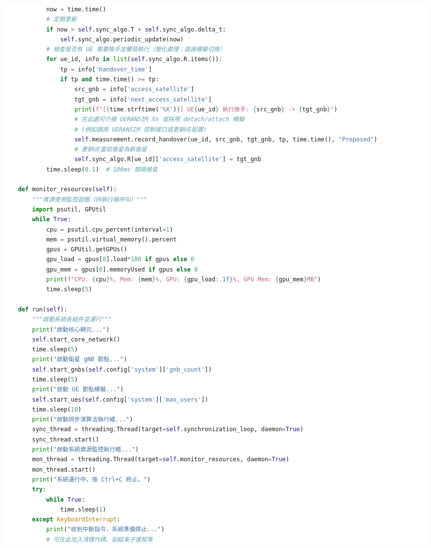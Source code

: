 ```python
            now = time.time()
            # 定期更新
            if now > self.sync_algo.T + self.sync_algo.delta_t:
                self.sync_algo.periodic_update(now)
            # 檢查是否有 UE 需要換手並觸發執行（簡化處理：直接模擬切換）
            for ue_id, info in list(self.sync_algo.R.items()):
                tp = info['handover_time']
                if tp and time.time() >= tp:
                    src_gnb = info['access_satellite']
                    tgt_gnb = info['next_access_satellite']
                    print(f"[{time.strftime('%X')}] UE{ue_id} 執行換手: {src_gnb} -> {tgt_gnb}")
                    # 在此處可介接 UERANSIM Xn 或採用 detach/attach 模擬
                    # (例如調用 UERANSIM 控制接口或更新UE配置)
                    self.measurement.record_handover(ue_id, src_gnb, tgt_gnb, tp, time.time(), "Proposed")
                    # 更新UE當前衛星為新衛星
                    self.sync_algo.R[ue_id]['access_satellite'] = tgt_gnb
            time.sleep(0.1)  # 100ms 間隔檢查

    def monitor_resources(self):
        """資源使用監控迴圈（供執行緒呼叫）"""
        import psutil, GPUtil
        while True:
            cpu = psutil.cpu_percent(interval=1)
            mem = psutil.virtual_memory().percent
            gpus = GPUtil.getGPUs()
            gpu_load = gpus[0].load*100 if gpus else 0
            gpu_mem = gpus[0].memoryUsed if gpus else 0
            print(f"CPU: {cpu}%, Mem: {mem}%, GPU: {gpu_load:.1f}%, GPU Mem: {gpu_mem}MB")
            time.sleep(5)

    def run(self):
        """啟動系統各組件並運行"""
        print("啟動核心網元...")
        self.start_core_network()
        time.sleep(5)
        print("啟動衛星 gNB 節點...")
        self.start_gnbs(self.config['system']['gnb_count'])
        time.sleep(5)
        print("啟動 UE 節點模擬...")
        self.start_ues(self.config['system']['max_users'])
        time.sleep(10)
        print("啟動同步演算法執行緒...")
        sync_thread = threading.Thread(target=self.synchronization_loop, daemon=True)
        sync_thread.start()
        print("啟動系統資源監控執行緒...")
        mon_thread = threading.Thread(target=self.monitor_resources, daemon=True)
        mon_thread.start()
        print("系統運行中，按 Ctrl+C 終止。")
        try:
            while True:
                time.sleep(1)
        except KeyboardInterrupt:
            print("收到中斷指令，系統準備停止...")
            # 可在此加入清理代碼，如結束子進程等
```
